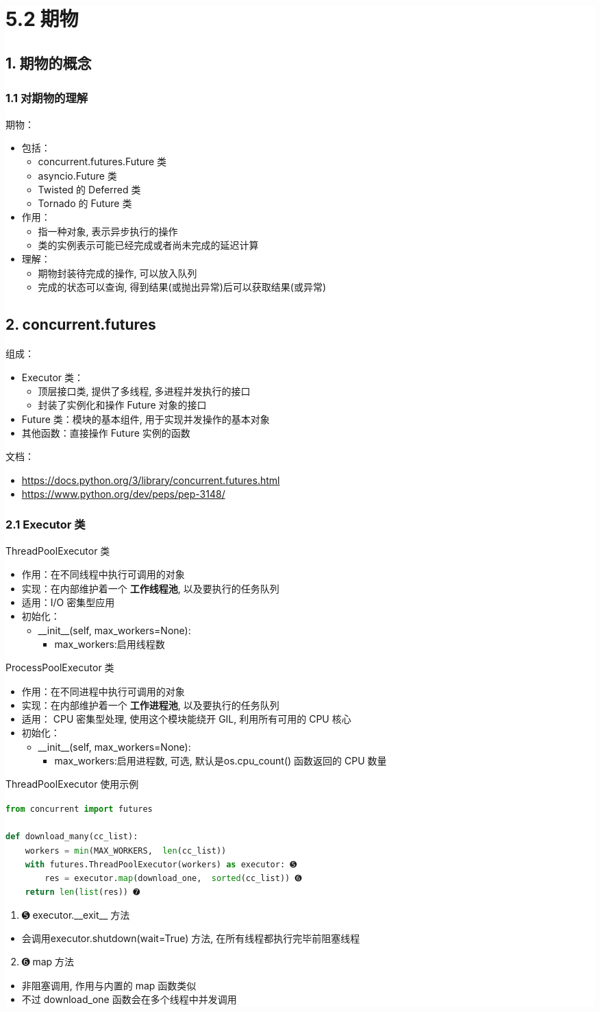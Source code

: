# 5.2 期物
## 1. 期物的概念
### 1.1 对期物的理解
期物：
  - 包括：
    - concurrent.futures.Future 类
    - asyncio.Future 类
    - Twisted 的 Deferred 类
    - Tornado 的 Future 类
  - 作用：
    - 指一种对象, 表示异步执行的操作
    - 类的实例表示可能已经完成或者尚未完成的延迟计算
  - 理解：
    - 期物封装待完成的操作, 可以放入队列
    - 完成的状态可以查询, 得到结果(或抛出异常)后可以获取结果(或异常)


## 2. concurrent.futures
组成：
  - Executor 类：
    - 顶层接口类, 提供了多线程, 多进程并发执行的接口
    - 封装了实例化和操作 Future 对象的接口
  - Future 类：模块的基本组件, 用于实现并发操作的基本对象
  - 其他函数：直接操作 Future 实例的函数

文档：
  - <https://docs.python.org/3/library/concurrent.futures.html>
  - <https://www.python.org/dev/peps/pep-3148/>

### 2.1 Executor 类
 ThreadPoolExecutor 类
  - 作用：在不同线程中执行可调用的对象
  - 实现：在内部维护着一个 **工作线程池**, 以及要执行的任务队列
  - 适用：I/O 密集型应用
  - 初始化：
    - \_\_init\__(self,  max_workers=None):
      - max_workers:启用线程数

ProcessPoolExecutor 类
  - 作用：在不同进程中执行可调用的对象
  - 实现：在内部维护着一个 **工作进程池**, 以及要执行的任务队列
  - 适用： CPU 密集型处理, 使用这个模块能绕开 GIL, 利用所有可用的 CPU 核心
  - 初始化：
    - \_\_init\__(self,  max_workers=None):
      - max_workers:启用进程数, 可选, 默认是os.cpu_count() 函数返回的 CPU 数量

ThreadPoolExecutor 使用示例

```python
from concurrent import futures

def download_many(cc_list):
    workers = min(MAX_WORKERS,  len(cc_list))
    with futures.ThreadPoolExecutor(workers) as executor: ➎
        res = executor.map(download_one,  sorted(cc_list)) ➏
    return len(list(res)) ➐
```
1. ➎ executor.\_\_exit\_\_ 方法
  - 会调用executor.shutdown(wait=True) 方法, 在所有线程都执行完毕前阻塞线程
2. ➏ map 方法
  - 非阻塞调用, 作用与内置的 map 函数类似
  - 不过 download_one 函数会在多个线程中并发调用